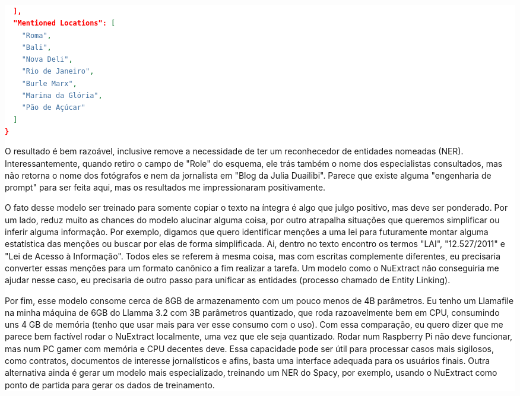```json
  ],
  "Mentioned Locations": [
    "Roma",
    "Bali",
    "Nova Deli",
    "Rio de Janeiro",
    "Burle Marx",
    "Marina da Glória",
    "Pão de Açúcar"
  ]
}
```

O resultado é bem razoável, inclusive remove a necessidade de ter um reconhecedor de entidades nomeadas (NER). Interessantemente, quando retiro o campo de "Role" do esquema, ele trás também o nome dos especialistas consultados, mas não retorna o nome dos fotógrafos e nem da jornalista em "Blog da Julia Duailibi". Parece que existe alguma "engenharia de prompt" para ser feita aqui, mas os resultados me impressionaram positivamente.

O fato desse modelo ser treinado para somente copiar o texto na íntegra é algo que julgo positivo, mas deve ser ponderado. Por um lado, reduz muito as chances do modelo alucinar alguma coisa, por outro atrapalha situações que queremos simplificar ou inferir alguma informação. Por exemplo, digamos que quero identificar menções a uma lei para futuramente montar alguma estatística das menções ou buscar por elas de forma simplificada. Ai, dentro no texto encontro os termos "LAI", "12.527/2011" e "Lei de Acesso à Informação". Todos eles se referem à mesma coisa, mas com escritas complemente diferentes, eu precisaria converter essas menções para um formato canônico a fim realizar a tarefa. Um modelo como o NuExtract não conseguiria me ajudar nesse caso, eu precisaria de outro passo para unificar as entidades (processo chamado de Entity Linking).

Por fim, esse modelo consome cerca de 8GB de armazenamento com um pouco menos de 4B parâmetros. Eu tenho um Llamafile na minha máquina de 6GB do Llamma 3.2 com 3B parâmetros quantizado, que roda razoavelmente bem em CPU, consumindo uns 4 GB de memória (tenho que usar mais para ver esse consumo com o uso). Com essa comparação, eu quero dizer que me parece bem factível rodar o NuExtract localmente, uma vez que ele seja quantizado. Rodar num Raspberry Pi não deve funcionar, mas num PC gamer com memória e CPU decentes deve. Essa capacidade pode ser útil para processar casos mais sigilosos, como contratos, documentos de interesse jornalísticos e afins, basta uma interface adequada para os usuários finais. Outra alternativa ainda é gerar um modelo mais especializado, treinando um NER do Spacy, por exemplo, usando o NuExtract como ponto de partida para gerar os dados de treinamento.
